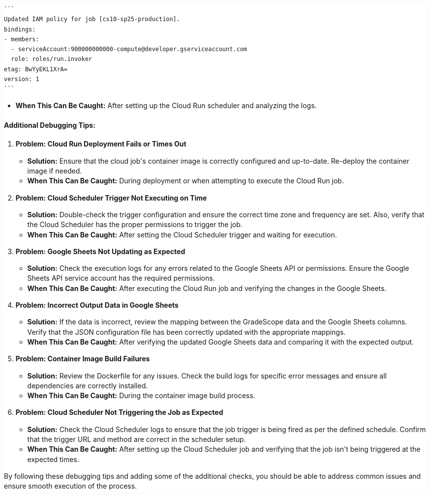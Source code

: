     ```
    Updated IAM policy for job [cs10-sp25-production].
    bindings:
    - members:
      - serviceAccount:900000000000-compute@developer.gserviceaccount.com
      role: roles/run.invoker
    etag: BwYyEKL1XrA=
    version: 1
    ```
- **When This Can Be Caught:** After setting up the Cloud Run scheduler and analyzing the logs.

#### **Additional Debugging Tips:**

1. **Problem: Cloud Run Deployment Fails or Times Out**
   - **Solution:** Ensure that the cloud job's container image is correctly configured and up-to-date. Re-deploy the container image if needed.
   - **When This Can Be Caught:** During deployment or when attempting to execute the Cloud Run job.

2. **Problem: Cloud Scheduler Trigger Not Executing on Time**
   - **Solution:** Double-check the trigger configuration and ensure the correct time zone and frequency are set. Also, verify that the Cloud Scheduler has the proper permissions to trigger the job.
   - **When This Can Be Caught:** After setting the Cloud Scheduler trigger and waiting for execution.

3. **Problem: Google Sheets Not Updating as Expected**
   - **Solution:** Check the execution logs for any errors related to the Google Sheets API or permissions. Ensure the Google Sheets API service account has the required permissions.
   - **When This Can Be Caught:** After executing the Cloud Run job and verifying the changes in the Google Sheets.

4. **Problem: Incorrect Output Data in Google Sheets**
   - **Solution:** If the data is incorrect, review the mapping between the GradeScope data and the Google Sheets columns. Verify that the JSON configuration file has been correctly updated with the appropriate mappings.
   - **When This Can Be Caught:** After verifying the updated Google Sheets data and comparing it with the expected output.

5. **Problem: Container Image Build Failures**
   - **Solution:** Review the Dockerfile for any issues. Check the build logs for specific error messages and ensure all dependencies are correctly installed.
   - **When This Can Be Caught:** During the container image build process.

6. **Problem: Cloud Scheduler Not Triggering the Job as Expected**
   - **Solution:** Check the Cloud Scheduler logs to ensure that the job trigger is being fired as per the defined schedule. Confirm that the trigger URL and method are correct in the scheduler setup.
   - **When This Can Be Caught:** After setting up the Cloud Scheduler job and verifying that the job isn't being triggered at the expected times.

By following these debugging tips and adding some of the additional checks, you should be able to address common issues and ensure smooth execution of the process.


